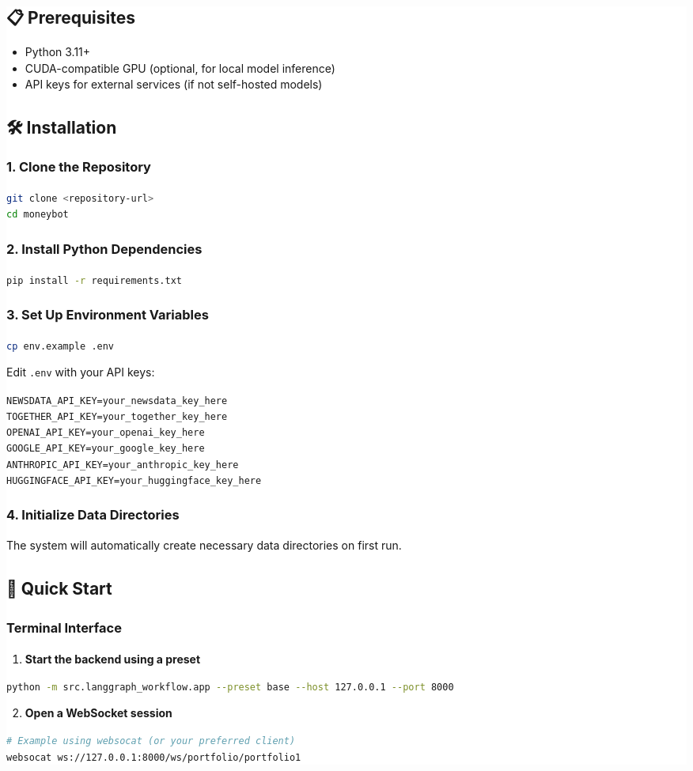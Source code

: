 ## 📋 Prerequisites

- Python 3.11+
- CUDA-compatible GPU (optional, for local model inference)
- API keys for external services (if not self-hosted models)

## 🛠️ Installation

### 1. Clone the Repository
```bash
git clone <repository-url>
cd moneybot
```

### 2. Install Python Dependencies
```bash
pip install -r requirements.txt
```

### 3. Set Up Environment Variables
```bash
cp env.example .env
```

Edit `.env` with your API keys:
```env
NEWSDATA_API_KEY=your_newsdata_key_here
TOGETHER_API_KEY=your_together_key_here
OPENAI_API_KEY=your_openai_key_here
GOOGLE_API_KEY=your_google_key_here
ANTHROPIC_API_KEY=your_anthropic_key_here
HUGGINGFACE_API_KEY=your_huggingface_key_here
```

### 4. Initialize Data Directories
The system will automatically create necessary data directories on first run.

## 🚀 Quick Start

### Terminal Interface

1. **Start the backend using a preset**
```bash
python -m src.langgraph_workflow.app --preset base --host 127.0.0.1 --port 8000
```

2. **Open a WebSocket session**
```bash
# Example using websocat (or your preferred client)
websocat ws://127.0.0.1:8000/ws/portfolio/portfolio1
```
